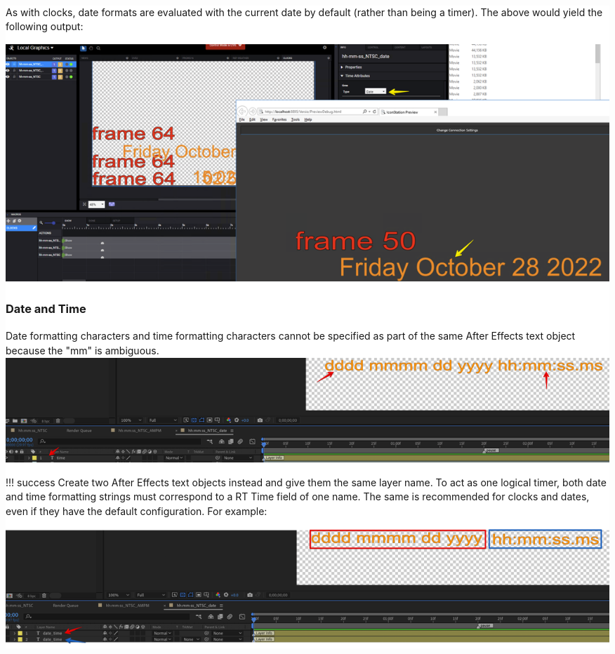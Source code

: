 As with clocks, date formats are evaluated with the current date by default (rather than being a timer). The above would yield the following output:

![](attachments/2022-10-28-163211.png)

### Date and Time 

Date formatting characters and time formatting characters cannot be specified as part of the same After Effects text object because the "mm" is ambiguous.
![](attachments/2022-10-28-163413.png)

!!! success
	 Create two After Effects text objects instead and give them the same layer name. To act as one logical timer, both date and time formatting strings must correspond to a RT Time field of one name. The same is recommended for clocks and dates, even if they have the default configuration. For example:

![](attachments/2022-10-28-163731.png)
